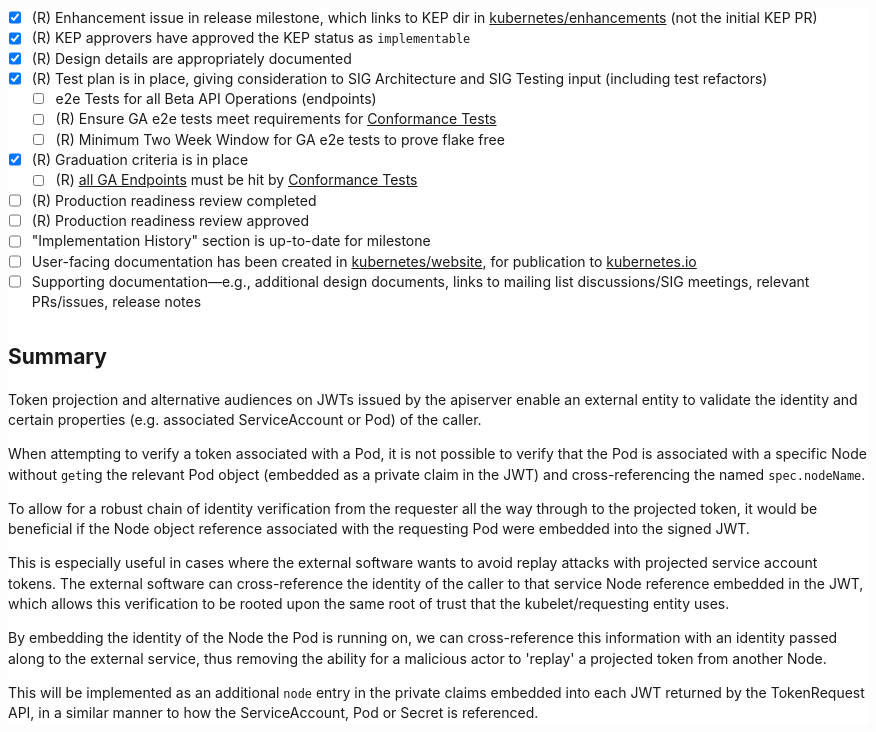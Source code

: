 - [x] (R) Enhancement issue in release milestone, which links to KEP dir in [kubernetes/enhancements] (not the initial KEP PR)
- [x] (R) KEP approvers have approved the KEP status as `implementable`
- [x] (R) Design details are appropriately documented
- [x] (R) Test plan is in place, giving consideration to SIG Architecture and SIG Testing input (including test refactors)
  - [ ] e2e Tests for all Beta API Operations (endpoints)
  - [ ] (R) Ensure GA e2e tests meet requirements for [Conformance Tests](https://github.com/kubernetes/community/blob/master/contributors/devel/sig-architecture/conformance-tests.md) 
  - [ ] (R) Minimum Two Week Window for GA e2e tests to prove flake free
- [x] (R) Graduation criteria is in place
  - [ ] (R) [all GA Endpoints](https://github.com/kubernetes/community/pull/1806) must be hit by [Conformance Tests](https://github.com/kubernetes/community/blob/master/contributors/devel/sig-architecture/conformance-tests.md) 
- [ ] (R) Production readiness review completed
- [ ] (R) Production readiness review approved
- [ ] "Implementation History" section is up-to-date for milestone
- [ ] User-facing documentation has been created in [kubernetes/website], for publication to [kubernetes.io]
- [ ] Supporting documentation—e.g., additional design documents, links to mailing list discussions/SIG meetings, relevant PRs/issues, release notes

[kubernetes.io]: https://kubernetes.io/
[kubernetes/enhancements]: https://git.k8s.io/enhancements
[kubernetes/kubernetes]: https://git.k8s.io/kubernetes
[kubernetes/website]: https://git.k8s.io/website

## Summary

Token projection and alternative audiences on JWTs issued by the apiserver enable an external entity to validate the
identity and certain properties (e.g. associated ServiceAccount or Pod) of the caller.

When attempting to verify a token associated with a Pod, it is not possible to verify that the Pod is associated with
a specific Node without `get`ing the relevant Pod object (embedded as a private claim in the JWT) and cross-referencing
the named `spec.nodeName`.

To allow for a robust chain of identity verification from the requester all the way through to the projected token, it
would be beneficial if the Node object reference associated with the requesting Pod were embedded into the signed JWT.

This is especially useful in cases where the external software wants to avoid replay attacks with projected service account
tokens. The external software can cross-reference the identity of the caller to that service Node reference embedded in
the JWT, which allows this verification to be rooted upon the same root of trust that the kubelet/requesting entity uses.

By embedding the identity of the Node the Pod is running on, we can cross-reference this information with an identity
passed along to the external service, thus removing the ability for a malicious actor to 'replay' a projected token
from another Node.

This will be implemented as an additional `node` entry in the private claims embedded into each JWT returned by the
TokenRequest API, in a similar manner to how the ServiceAccount, Pod or Secret is referenced.
